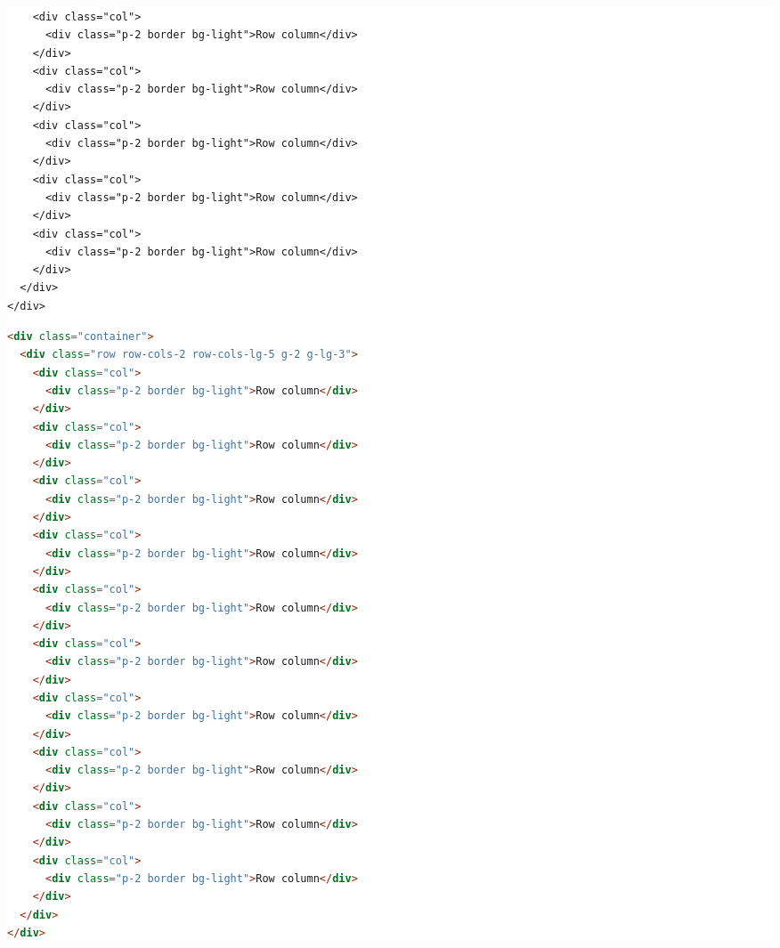 ```demo
    <div class="col">
      <div class="p-2 border bg-light">Row column</div>
    </div>
    <div class="col">
      <div class="p-2 border bg-light">Row column</div>
    </div>
    <div class="col">
      <div class="p-2 border bg-light">Row column</div>
    </div>
    <div class="col">
      <div class="p-2 border bg-light">Row column</div>
    </div>
    <div class="col">
      <div class="p-2 border bg-light">Row column</div>
    </div>
  </div>
</div>

```

```html
<div class="container">
  <div class="row row-cols-2 row-cols-lg-5 g-2 g-lg-3">
    <div class="col">
      <div class="p-2 border bg-light">Row column</div>
    </div>
    <div class="col">
      <div class="p-2 border bg-light">Row column</div>
    </div>
    <div class="col">
      <div class="p-2 border bg-light">Row column</div>
    </div>
    <div class="col">
      <div class="p-2 border bg-light">Row column</div>
    </div>
    <div class="col">
      <div class="p-2 border bg-light">Row column</div>
    </div>
    <div class="col">
      <div class="p-2 border bg-light">Row column</div>
    </div>
    <div class="col">
      <div class="p-2 border bg-light">Row column</div>
    </div>
    <div class="col">
      <div class="p-2 border bg-light">Row column</div>
    </div>
    <div class="col">
      <div class="p-2 border bg-light">Row column</div>
    </div>
    <div class="col">
      <div class="p-2 border bg-light">Row column</div>
    </div>
  </div>
</div>
```
